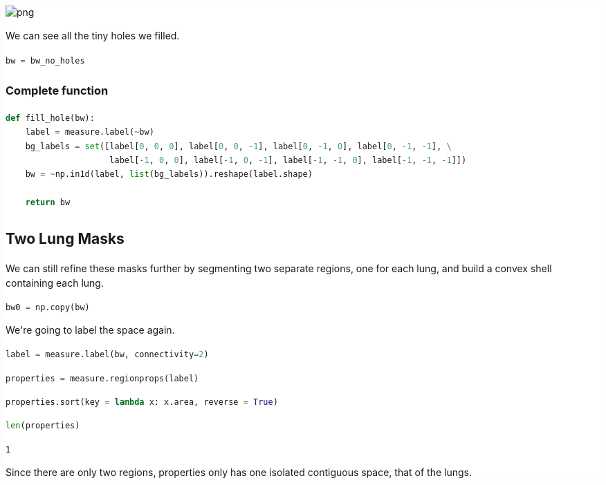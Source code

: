 

![png](output_290_1.png)


We can see all the tiny holes we filled.


```python
bw = bw_no_holes
```

### Complete function


```python
def fill_hole(bw):
    label = measure.label(~bw)
    bg_labels = set([label[0, 0, 0], label[0, 0, -1], label[0, -1, 0], label[0, -1, -1], \
                     label[-1, 0, 0], label[-1, 0, -1], label[-1, -1, 0], label[-1, -1, -1]])
    bw = ~np.in1d(label, list(bg_labels)).reshape(label.shape)
    
    return bw
```

## Two Lung Masks

We can still refine these masks further by segmenting two separate regions, one for each lung, and build a convex shell containing each lung. 


```python
bw0 = np.copy(bw)
```

We're going to label the space again.


```python
label = measure.label(bw, connectivity=2)
```


```python
properties = measure.regionprops(label)
```


```python
properties.sort(key = lambda x: x.area, reverse = True)
```


```python
len(properties)
```




    1



Since there are only two regions, properties only has one isolated contiguous space, that of the lungs.
